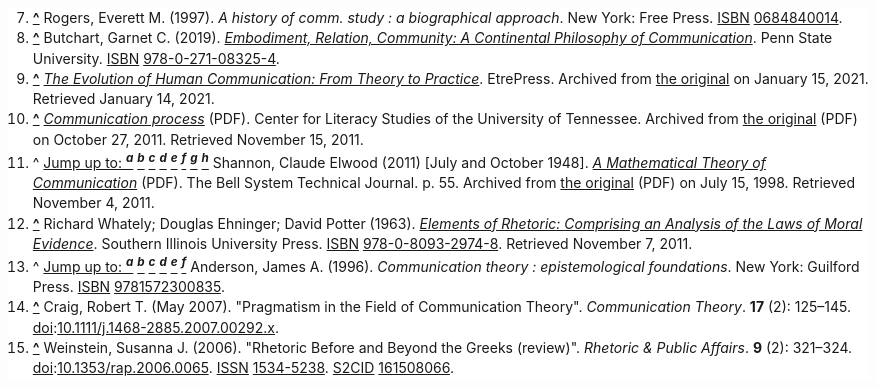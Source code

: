 7.  **[^](https://en.wikipedia.org/wiki/Communication_theory#cite_ref-rogers1997_7-0 "Jump up")** Rogers, Everett M. (1997). _A history of comm. study : a biographical approach_. New York: Free Press. [ISBN](https://en.wikipedia.org/wiki/ISBN_(identifier) "ISBN (identifier)") [0684840014](https://en.wikipedia.org/wiki/Special:BookSources/0684840014 "Special:BookSources/0684840014").
8.  **[^](https://en.wikipedia.org/wiki/Communication_theory#cite_ref-butchart2019_8-0 "Jump up")** Butchart, Garnet C. (2019). [_Embodiment, Relation, Community: A Continental Philosophy of Communication_](https://www.psupress.org/books/titles/978-0-271-08325-4.html). Penn State University. [ISBN](https://en.wikipedia.org/wiki/ISBN_(identifier) "ISBN (identifier)") [978-0-271-08325-4](https://en.wikipedia.org/wiki/Special:BookSources/978-0-271-08325-4 "Special:BookSources/978-0-271-08325-4").
9.  **[^](https://en.wikipedia.org/wiki/Communication_theory#cite_ref-9 "Jump up")** [_The Evolution of Human Communication: From Theory to Practice_](https://web.archive.org/web/20210115131249/https://ecampusontario.pressbooks.pub/evolutionhumancommunication/chapter/chapter-1/). EtrePress. Archived from [the original](https://ecampusontario.pressbooks.pub/evolutionhumancommunication/chapter/chapter-1/) on January 15, 2021. Retrieved January 14, 2021.
10.  **[^](https://en.wikipedia.org/wiki/Communication_theory#cite_ref-10 "Jump up")** [_Communication process_](https://web.archive.org/web/20111027032938/http://www.cls.utk.edu/pdf/ls/Week1_Lesson7.pdf) (PDF). Center for Literacy Studies of the University of Tennessee. Archived from [the original](http://www.cls.utk.edu/pdf/ls/Week1_Lesson7.pdf) (PDF) on October 27, 2011. Retrieved November 15, 2011.
11.  ^ [Jump up to: <sup><i><b>a</b></i></sup>](https://en.wikipedia.org/wiki/Communication_theory#cite_ref-Shannon_11-0) [<sup><i><b>b</b></i></sup>](https://en.wikipedia.org/wiki/Communication_theory#cite_ref-Shannon_11-1) [<sup><i><b>c</b></i></sup>](https://en.wikipedia.org/wiki/Communication_theory#cite_ref-Shannon_11-2) [<sup><i><b>d</b></i></sup>](https://en.wikipedia.org/wiki/Communication_theory#cite_ref-Shannon_11-3) [<sup><i><b>e</b></i></sup>](https://en.wikipedia.org/wiki/Communication_theory#cite_ref-Shannon_11-4) [<sup><i><b>f</b></i></sup>](https://en.wikipedia.org/wiki/Communication_theory#cite_ref-Shannon_11-5) [<sup><i><b>g</b></i></sup>](https://en.wikipedia.org/wiki/Communication_theory#cite_ref-Shannon_11-6) [<sup><i><b>h</b></i></sup>](https://en.wikipedia.org/wiki/Communication_theory#cite_ref-Shannon_11-7) Shannon, Claude Elwood (2011) \[July and October 1948\]. [_A Mathematical Theory of Communication_](https://web.archive.org/web/19980715013250/http://cm.bell-labs.com/cm/ms/what/shannonday/shannon1948.pdf) (PDF). The Bell System Technical Journal. p. 55. Archived from [the original](http://cm.bell-labs.com/cm/ms/what/shannonday/shannon1948.pdf) (PDF) on July 15, 1998. Retrieved November 4, 2011.
12.  **[^](https://en.wikipedia.org/wiki/Communication_theory#cite_ref-Rhetoric_12-0 "Jump up")** Richard Whately; Douglas Ehninger; David Potter (1963). [_Elements of Rhetoric: Comprising an Analysis of the Laws of Moral Evidence_](https://books.google.com/books?id=bYbgnLDdOkQC&q=Ehninger,+Aristotles&pg=PA8). Southern Illinois University Press. [ISBN](https://en.wikipedia.org/wiki/ISBN_(identifier) "ISBN (identifier)") [978-0-8093-2974-8](https://en.wikipedia.org/wiki/Special:BookSources/978-0-8093-2974-8 "Special:BookSources/978-0-8093-2974-8"). Retrieved November 7, 2011.
13.  ^ [Jump up to: <sup><i><b>a</b></i></sup>](https://en.wikipedia.org/wiki/Communication_theory#cite_ref-anderson1996_13-0) [<sup><i><b>b</b></i></sup>](https://en.wikipedia.org/wiki/Communication_theory#cite_ref-anderson1996_13-1) [<sup><i><b>c</b></i></sup>](https://en.wikipedia.org/wiki/Communication_theory#cite_ref-anderson1996_13-2) [<sup><i><b>d</b></i></sup>](https://en.wikipedia.org/wiki/Communication_theory#cite_ref-anderson1996_13-3) [<sup><i><b>e</b></i></sup>](https://en.wikipedia.org/wiki/Communication_theory#cite_ref-anderson1996_13-4) [<sup><i><b>f</b></i></sup>](https://en.wikipedia.org/wiki/Communication_theory#cite_ref-anderson1996_13-5) Anderson, James A. (1996). _Communication theory : epistemological foundations_. New York: Guilford Press. [ISBN](https://en.wikipedia.org/wiki/ISBN_(identifier) "ISBN (identifier)") [9781572300835](https://en.wikipedia.org/wiki/Special:BookSources/9781572300835 "Special:BookSources/9781572300835").
14.  **[^](https://en.wikipedia.org/wiki/Communication_theory#cite_ref-craig2007_14-0 "Jump up")** Craig, Robert T. (May 2007). "Pragmatism in the Field of Communication Theory". _Communication Theory_. **17** (2): 125–145. [doi](https://en.wikipedia.org/wiki/Doi_(identifier) "Doi (identifier)"):[10.1111/j.1468-2885.2007.00292.x](https://doi.org/10.1111%2Fj.1468-2885.2007.00292.x).
15.  **[^](https://en.wikipedia.org/wiki/Communication_theory#cite_ref-:1_15-0 "Jump up")** Weinstein, Susanna J. (2006). "Rhetoric Before and Beyond the Greeks (review)". _Rhetoric & Public Affairs_. **9** (2): 321–324. [doi](https://en.wikipedia.org/wiki/Doi_(identifier) "Doi (identifier)"):[10.1353/rap.2006.0065](https://doi.org/10.1353%2Frap.2006.0065). [ISSN](https://en.wikipedia.org/wiki/ISSN_(identifier) "ISSN (identifier)") [1534-5238](https://www.worldcat.org/issn/1534-5238). [S2CID](https://en.wikipedia.org/wiki/S2CID_(identifier) "S2CID (identifier)") [161508066](https://api.semanticscholar.org/CorpusID:161508066).